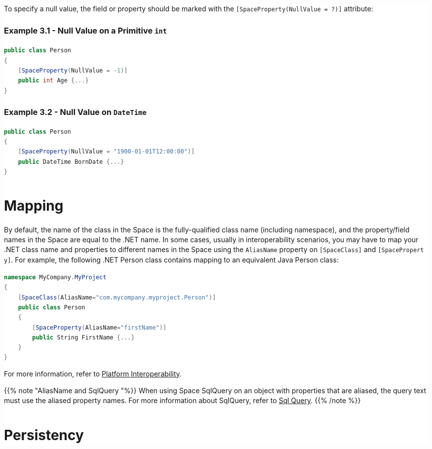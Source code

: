 To specify a null value, the field or property should be marked with the `[SpaceProperty(NullValue = ?)]` attribute:

### Example 3.1 - Null Value on a Primitive `int`


```csharp
public class Person
{
    [SpaceProperty(NullValue = -1)]
    public int Age {...}
}
```

### Example 3.2 - Null Value on `DateTime`


```csharp
public class Person
{
    [SpaceProperty(NullValue = "1900-01-01T12:00:00")]
    public DateTime BornDate {...}
}
```

# Mapping

By default, the name of the class in the Space is the fully-qualified class name (including namespace), and the property/field names in the Space are equal to the .NET name. In some cases, usually in interoperability scenarios, you may have to map your .NET class name and properties to different names in the Space using the `AliasName` property on `[SpaceClass]` and `[SpaceProperty]`. For example, the following .NET Person class contains mapping to an equivalent Java Person class:


```csharp
namespace MyCompany.MyProject
{
    [SpaceClass(AliasName="com.mycompany.myproject.Person")]
    public class Person
    {
        [SpaceProperty(AliasName="firstName")]
        public String FirstName {...}
    }
}
```

For more information, refer to [Platform Interoperability](./interoperability.html).

{{% note "AliasName and SqlQuery "%}}
When using Space SqlQuery on an object with properties that are aliased, the query text must use the aliased property names. For more information about SqlQuery, refer to [Sql Query](./query-sql.html).
{{% /note %}}

# Persistency

